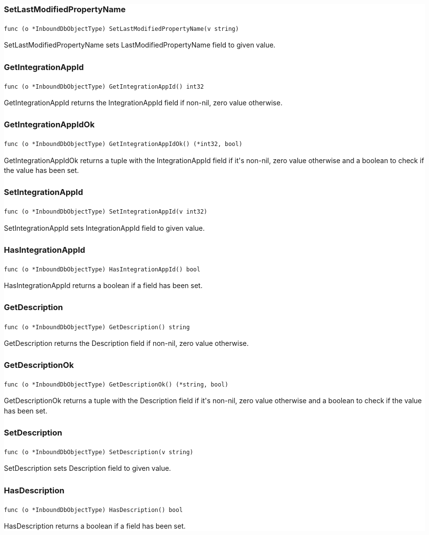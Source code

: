 ### SetLastModifiedPropertyName

`func (o *InboundDbObjectType) SetLastModifiedPropertyName(v string)`

SetLastModifiedPropertyName sets LastModifiedPropertyName field to given value.


### GetIntegrationAppId

`func (o *InboundDbObjectType) GetIntegrationAppId() int32`

GetIntegrationAppId returns the IntegrationAppId field if non-nil, zero value otherwise.

### GetIntegrationAppIdOk

`func (o *InboundDbObjectType) GetIntegrationAppIdOk() (*int32, bool)`

GetIntegrationAppIdOk returns a tuple with the IntegrationAppId field if it's non-nil, zero value otherwise
and a boolean to check if the value has been set.

### SetIntegrationAppId

`func (o *InboundDbObjectType) SetIntegrationAppId(v int32)`

SetIntegrationAppId sets IntegrationAppId field to given value.

### HasIntegrationAppId

`func (o *InboundDbObjectType) HasIntegrationAppId() bool`

HasIntegrationAppId returns a boolean if a field has been set.

### GetDescription

`func (o *InboundDbObjectType) GetDescription() string`

GetDescription returns the Description field if non-nil, zero value otherwise.

### GetDescriptionOk

`func (o *InboundDbObjectType) GetDescriptionOk() (*string, bool)`

GetDescriptionOk returns a tuple with the Description field if it's non-nil, zero value otherwise
and a boolean to check if the value has been set.

### SetDescription

`func (o *InboundDbObjectType) SetDescription(v string)`

SetDescription sets Description field to given value.

### HasDescription

`func (o *InboundDbObjectType) HasDescription() bool`

HasDescription returns a boolean if a field has been set.
